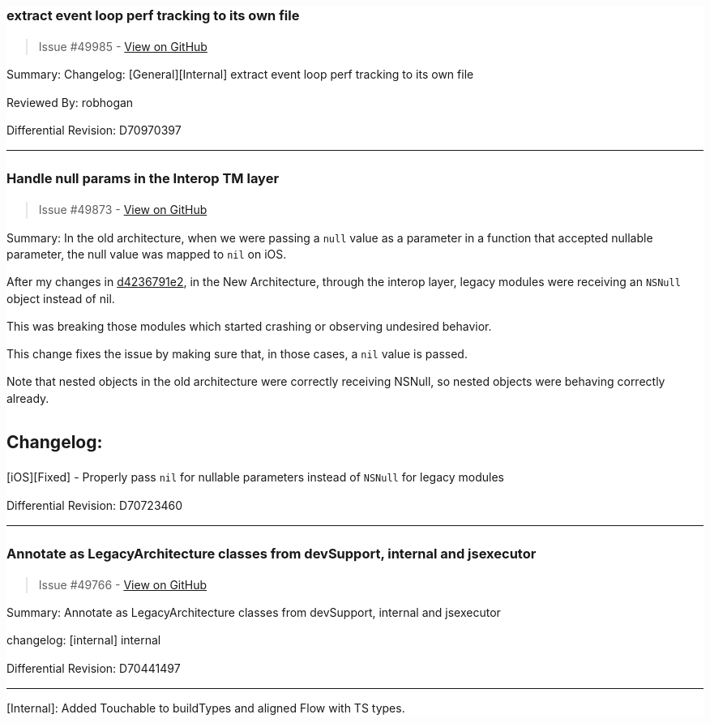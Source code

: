 ### extract event loop perf tracking to its own file

> Issue #49985 - [View on GitHub](https://github.com/facebook/react-native/pull/49985)

Summary:
Changelog:
[General][Internal] extract event loop perf tracking to its own file

Reviewed By: robhogan

Differential Revision: D70970397




---

### Handle null params in the Interop TM layer

> Issue #49873 - [View on GitHub](https://github.com/facebook/react-native/pull/49873)

Summary:
In the old architecture, when we were passing a `null` value as a parameter in a function that accepted nullable parameter, the null value was mapped to `nil` on iOS.

After my changes in [d4236791e2](https://github.com/facebook/react-native/commit/d4236791e238a614d2fadf5c5659874d983ab029), in the New Architecture, through the interop layer, legacy modules were receiving an `NSNull` object instead of nil.

This was breaking those modules which started crashing or observing undesired behavior.

This change fixes the issue by making sure that, in those cases, a `nil` value is passed.

Note that nested objects in the old architecture were correctly receiving NSNull, so nested objects were behaving correctly already.

## Changelog:
[iOS][Fixed] - Properly pass `nil` for nullable parameters instead of `NSNull` for legacy modules

Differential Revision: D70723460




---

### Annotate as LegacyArchitecture classes from devSupport, internal and jsexecutor

> Issue #49766 - [View on GitHub](https://github.com/facebook/react-native/pull/49766)

Summary:
Annotate as LegacyArchitecture classes from devSupport, internal and jsexecutor

changelog: [internal] internal

Differential Revision: D70441497


---


[Internal]: Added Touchable to buildTypes and aligned Flow with TS types.